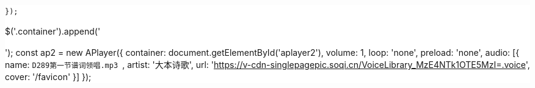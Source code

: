     });
    
$('.container').append('<div id=aplayer2></div>');
    const ap2 = new APlayer({
        container: document.getElementById('aplayer2'),
        volume: 1,
        loop: 'none',
        preload: 'none',
        audio: [{
            name: `D289第一节谱词领唱.mp3
`,
            artist: '大本诗歌',
            url: 'https://v-cdn-singlepagepic.soqi.cn/VoiceLibrary_MzE4NTk1OTE5MzI=.voice',
            cover: '/favicon'
        }]
    });
    
</script>
